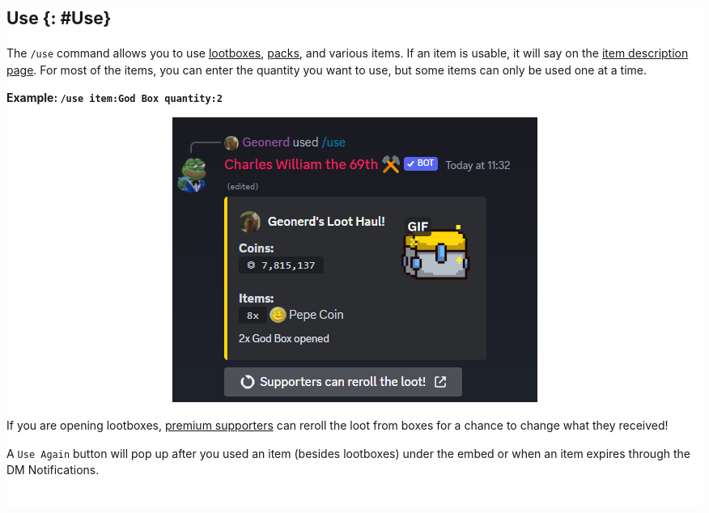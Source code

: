 ## Use {: #Use}

The `/use` command allows you to use <a href="/Items/Lootboxes" target="_blank">lootboxes</a>, <a href="/Items/Packs" target="_blank">packs</a>, and various items. If an item is usable, it will say on the <a href="/Bot-features/Currency-Commands/Basic-Commands#Item" target="_blank">item description page</a>. For most of the items, you can enter the quantity you want to use, but some items can only be used one at a time. 

**Example: `/use item:God Box quantity:2`**
<br>
<center>
<img src="/use_example.png" alt="use example.">
</center>

If you are opening lootboxes, <a href="/About-Dank-Memer/Premium-users" target="_blank">premium supporters</a> can reroll the loot from boxes for a chance to change what they received!

A `Use Again` button will pop up after you used an item (besides lootboxes) under the embed or when an item expires through the DM Notifications.

<br>
<center>